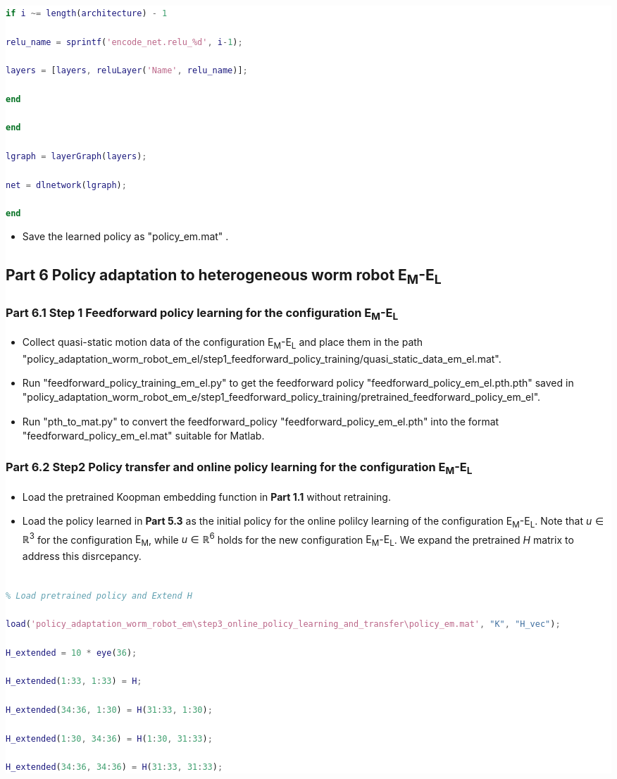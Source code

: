 ```matlab
if i ~= length(architecture) - 1

relu_name = sprintf('encode_net.relu_%d', i-1);

layers = [layers, reluLayer('Name', relu_name)];

end

end

lgraph = layerGraph(layers);

net = dlnetwork(lgraph);

end

```

- Save the learned policy as "policy_em.mat" .

## Part 6 Policy adaptation to heterogeneous worm robot $\text{E}_\text{M}$-$\text{E}_\text{L}$

### Part 6.1 Step 1 Feedforward policy learning for the configuration $\text{E}_\text{M}$-$\text{E}_\text{L}$

- Collect quasi-static motion data of the configuration $\text{E}_\text{M}$-$\text{E}_\text{L}$ and place them in the path "policy_adaptation_worm_robot_em_el/step1_feedforward_policy_training/quasi_static_data_em_el.mat".

- Run "feedforward_policy_training_em_el.py" to get the feedforward policy "feedforward_policy_em_el.pth.pth" saved in "policy_adaptation_worm_robot_em_e/step1_feedforward_policy_training/pretrained_feedforward_policy_em_el".

- Run "pth_to_mat.py" to convert the feedforward_policy "feedforward_policy_em_el.pth" into the format "feedforward_policy_em_el.mat" suitable for Matlab.

### Part 6.2 Step2 Policy transfer and online policy learning for the configuration $\text{E}_\text{M}$-$\text{E}_\text{L}$

- Load the pretrained Koopman embedding function in **Part 1.1** without retraining.

- Load the policy learned in **Part 5.3** as the initial policy for the online polilcy learning of the configuration $\text{E}_\text{M}$-$\text{E}_\text{L}$. Note that $u \in  \mathbb{R}^3$ for the configuration $\text{E}_\text{M}$, while $u \in  \mathbb{R}^6$ holds for the new configuration $\text{E}_\text{M}$-$\text{E}_\text{L}$. We expand the pretrained $H$ matrix to address this disrcepancy.

```matlab

% Load pretrained policy and Extend H

load('policy_adaptation_worm_robot_em\step3_online_policy_learning_and_transfer\policy_em.mat', "K", "H_vec");

H_extended = 10 * eye(36);

H_extended(1:33, 1:33) = H;

H_extended(34:36, 1:30) = H(31:33, 1:30);

H_extended(1:30, 34:36) = H(1:30, 31:33);

H_extended(34:36, 34:36) = H(31:33, 31:33);

```